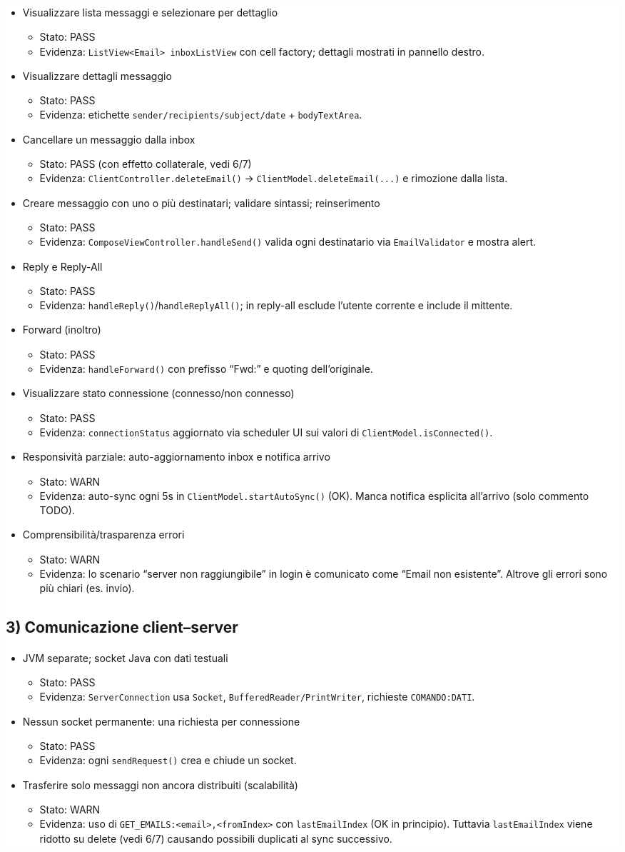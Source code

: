 - Visualizzare lista messaggi e selezionare per dettaglio
  - Stato: PASS
  - Evidenza: `ListView<Email> inboxListView` con cell factory; dettagli mostrati in pannello destro.

- Visualizzare dettagli messaggio
  - Stato: PASS
  - Evidenza: etichette `sender/recipients/subject/date` + `bodyTextArea`.

- Cancellare un messaggio dalla inbox
  - Stato: PASS (con effetto collaterale, vedi 6/7)
  - Evidenza: `ClientController.deleteEmail()` → `ClientModel.deleteEmail(...)` e rimozione dalla lista.

- Creare messaggio con uno o più destinatari; validare sintassi; reinserimento
  - Stato: PASS
  - Evidenza: `ComposeViewController.handleSend()` valida ogni destinatario via `EmailValidator` e mostra alert.

- Reply e Reply-All
  - Stato: PASS
  - Evidenza: `handleReply()`/`handleReplyAll()`; in reply-all esclude l’utente corrente e include il mittente.

- Forward (inoltro)
  - Stato: PASS
  - Evidenza: `handleForward()` con prefisso “Fwd:” e quoting dell’originale.

- Visualizzare stato connessione (connesso/non connesso)
  - Stato: PASS
  - Evidenza: `connectionStatus` aggiornato via scheduler UI sui valori di `ClientModel.isConnected()`.

- Responsività parziale: auto-aggiornamento inbox e notifica arrivo
  - Stato: WARN
  - Evidenza: auto-sync ogni 5s in `ClientModel.startAutoSync()` (OK). Manca notifica esplicita all’arrivo (solo commento TODO).

- Comprensibilità/trasparenza errori
  - Stato: WARN
  - Evidenza: lo scenario “server non raggiungibile” in login è comunicato come “Email non esistente”. Altrove gli errori sono più chiari (es. invio).

## 3) Comunicazione client–server

- JVM separate; socket Java con dati testuali
  - Stato: PASS
  - Evidenza: `ServerConnection` usa `Socket`, `BufferedReader/PrintWriter`, richieste `COMANDO:DATI`.

- Nessun socket permanente: una richiesta per connessione
  - Stato: PASS
  - Evidenza: ogni `sendRequest()` crea e chiude un socket.

- Trasferire solo messaggi non ancora distribuiti (scalabilità)
  - Stato: WARN
  - Evidenza: uso di `GET_EMAILS:<email>,<fromIndex>` con `lastEmailIndex` (OK in principio). Tuttavia `lastEmailIndex` viene ridotto su delete (vedi 6/7) causando possibili duplicati al sync successivo.

